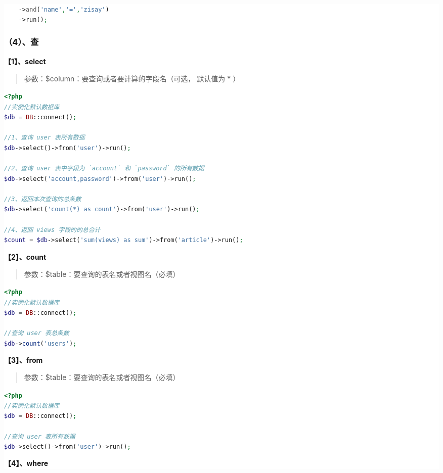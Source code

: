```php
    ->and('name','=','zisay')
    ->run();
```

### （4）、查

**【1】、select**

> 参数：$column：要查询或者要计算的字段名（可选， 默认值为 * ）

```php
<?php
//实例化默认数据库
$db = DB::connect();

//1、查询 user 表所有数据
$db->select()->from('user')->run();

//2、查询 user 表中字段为 `account` 和 `password` 的所有数据
$db->select('account,password')->from('user')->run();

//3、返回本次查询的总条数
$db->select('count(*) as count')->from('user')->run();

//4、返回 views 字段的的总合计
$count = $db->select('sum(views) as sum')->from('article')->run();
```

**【2】、count**

> 参数：$table：要查询的表名或者视图名（必填）

```php
<?php
//实例化默认数据库
$db = DB::connect();

//查询 user 表总条数
$db->count('users');
```

**【3】、from**

> 参数：$table：要查询的表名或者视图名（必填）

```php
<?php
//实例化默认数据库
$db = DB::connect();

//查询 user 表所有数据
$db->select()->from('user')->run();
```

**【4】、where**
